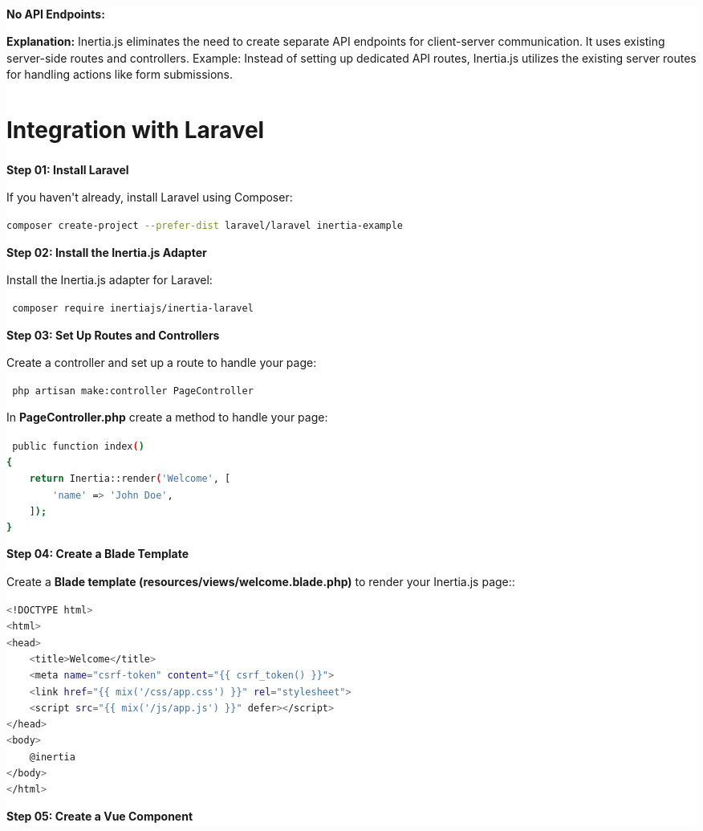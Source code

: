 **No API Endpoints:**

**Explanation:** Inertia.js eliminates the need to create separate API endpoints for client-server communication. It uses existing server-side routes and controllers.
Example: Instead of setting up dedicated API routes, Inertia.js utilizes the existing server routes for handling actions like form submissions.

# Integration with Laravel
**Step 01: Install Laravel**

If you haven't already, install Laravel using Composer:
```bash
composer create-project --prefer-dist laravel/laravel inertia-example
```

**Step 02: Install the Inertia.js Adapter**

Install the Inertia.js adapter for Laravel:
```bash
 composer require inertiajs/inertia-laravel
```

**Step 03: Set Up Routes and Controllers**

Create a controller and set up a route to handle your page:
```bash
 php artisan make:controller PageController
```
In **PageController.php** create a method to handle your page:
```bash
 public function index()
{
    return Inertia::render('Welcome', [
        'name' => 'John Doe',
    ]);
}
```

**Step 04: Create a Blade Template**

Create a **Blade template (resources/views/welcome.blade.php)** to render your Inertia.js page::
```bash
<!DOCTYPE html>
<html>
<head>
    <title>Welcome</title>
    <meta name="csrf-token" content="{{ csrf_token() }}">
    <link href="{{ mix('/css/app.css') }}" rel="stylesheet">
    <script src="{{ mix('/js/app.js') }}" defer></script>
</head>
<body>
    @inertia
</body>
</html>

```
**Step 05: Create a Vue Component**
